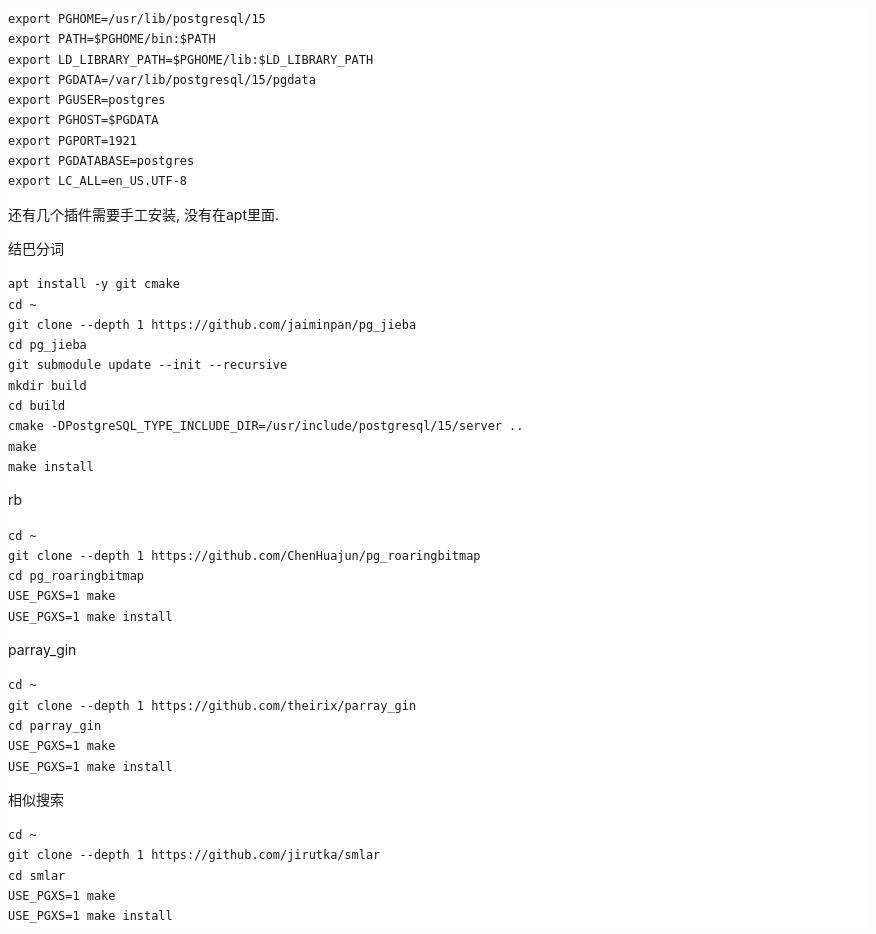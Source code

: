 ```  
export PGHOME=/usr/lib/postgresql/15  
export PATH=$PGHOME/bin:$PATH      
export LD_LIBRARY_PATH=$PGHOME/lib:$LD_LIBRARY_PATH  
export PGDATA=/var/lib/postgresql/15/pgdata     
export PGUSER=postgres      
export PGHOST=$PGDATA      
export PGPORT=1921      
export PGDATABASE=postgres      
export LC_ALL=en_US.UTF-8  
```  
  
  
  
还有几个插件需要手工安装, 没有在apt里面.   
  
结巴分词  
  
```  
apt install -y git cmake  
cd ~  
git clone --depth 1 https://github.com/jaiminpan/pg_jieba  
cd pg_jieba  
git submodule update --init --recursive  
mkdir build  
cd build  
cmake -DPostgreSQL_TYPE_INCLUDE_DIR=/usr/include/postgresql/15/server ..  
make  
make install  
```  
  
rb  
  
```  
cd ~  
git clone --depth 1 https://github.com/ChenHuajun/pg_roaringbitmap  
cd pg_roaringbitmap  
USE_PGXS=1 make  
USE_PGXS=1 make install  
```  
  
parray_gin  
  
```  
cd ~  
git clone --depth 1 https://github.com/theirix/parray_gin  
cd parray_gin  
USE_PGXS=1 make  
USE_PGXS=1 make install  
```  
  
相似搜索  
  
```  
cd ~  
git clone --depth 1 https://github.com/jirutka/smlar  
cd smlar  
USE_PGXS=1 make  
USE_PGXS=1 make install  
```  
  